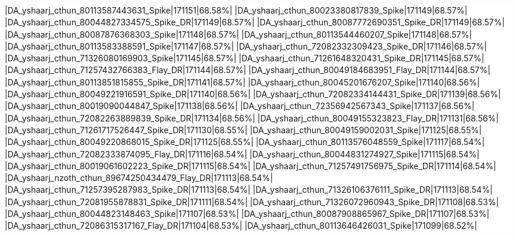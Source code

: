 |DA_yshaarj_cthun_80113587443631_Spike|171151|68.58%|
|DA_yshaarj_cthun_80023380817839_Spike|171149|68.57%|
|DA_yshaarj_cthun_80044827334575_Spike_DR|171149|68.57%|
|DA_yshaarj_cthun_80087772690351_Spike_DR|171149|68.57%|
|DA_yshaarj_cthun_80087876368303_Spike|171148|68.57%|
|DA_yshaarj_cthun_80113544460207_Spike|171148|68.57%|
|DA_yshaarj_cthun_80113583388591_Spike|171147|68.57%|
|DA_yshaarj_cthun_72082332309423_Spike_DR|171146|68.57%|
|DA_yshaarj_cthun_71326080169903_Spike|171145|68.57%|
|DA_yshaarj_cthun_71261648320431_Spike_DR|171145|68.57%|
|DA_yshaarj_cthun_71257432766383_Flay_DR|171144|68.57%|
|DA_yshaarj_cthun_80049184683951_Flay_DR|171144|68.57%|
|DA_yshaarj_cthun_80113851815855_Spike_DR|171141|68.57%|
|DA_yshaarj_cthun_80045201676207_Spike|171140|68.56%|
|DA_yshaarj_cthun_80049221916591_Spike_DR|171140|68.56%|
|DA_yshaarj_cthun_72082334144431_Spike_DR|171139|68.56%|
|DA_yshaarj_cthun_80019090044847_Spike|171138|68.56%|
|DA_yshaarj_cthun_72356942567343_Spike|171137|68.56%|
|DA_yshaarj_cthun_72082263889839_Spike_DR|171134|68.56%|
|DA_yshaarj_cthun_80049155323823_Flay_DR|171131|68.56%|
|DA_yshaarj_cthun_71261717526447_Spike_DR|171130|68.55%|
|DA_yshaarj_cthun_80049159002031_Spike|171125|68.55%|
|DA_yshaarj_cthun_80049220868015_Spike_DR|171125|68.55%|
|DA_yshaarj_cthun_80113576048559_Spike|171117|68.54%|
|DA_yshaarj_cthun_72082333874095_Flay_DR|171116|68.54%|
|DA_yshaarj_cthun_80044831274927_Spike|171115|68.54%|
|DA_yshaarj_cthun_80019061602223_Spike_DR|171115|68.54%|
|DA_yshaarj_cthun_71257491756975_Spike_DR|171114|68.54%|
|DA_yshaarj_nzoth_cthun_89674250434479_Flay_DR|171113|68.54%|
|DA_yshaarj_cthun_71257395287983_Spike_DR|171113|68.54%|
|DA_yshaarj_cthun_71326106376111_Spike_DR|171113|68.54%|
|DA_yshaarj_cthun_72081955878831_Spike_DR|171111|68.54%|
|DA_yshaarj_cthun_71326072960943_Spike_DR|171108|68.53%|
|DA_yshaarj_cthun_80044823148463_Spike|171107|68.53%|
|DA_yshaarj_cthun_80087908865967_Spike_DR|171107|68.53%|
|DA_yshaarj_cthun_72086315317167_Flay_DR|171104|68.53%|
|DA_yshaarj_cthun_80113646426031_Spike|171099|68.52%|